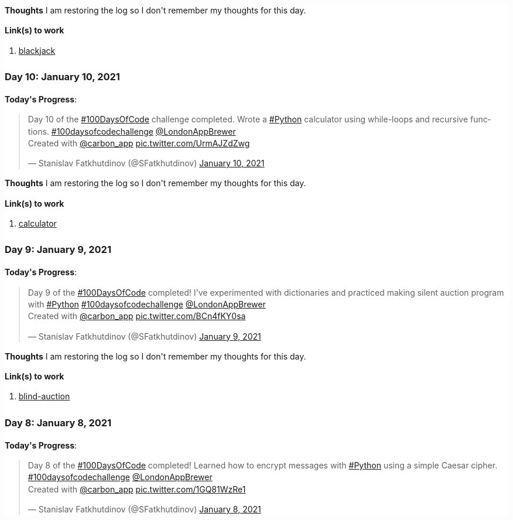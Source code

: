 **Thoughts** I am restoring the log so I don't remember my thoughts for this day. 

**Link(s) to work**
1. [blackjack](day-11/blackjack.py)

### Day 10: January 10, 2021

**Today's Progress**: 
<blockquote class="twitter-tweet"><p lang="en" dir="ltr">Day 10 of the <a href="https://twitter.com/hashtag/100DaysOfCode?src=hash&amp;ref_src=twsrc%5Etfw">#100DaysOfCode</a> challenge completed. Wrote a <a href="https://twitter.com/hashtag/Python?src=hash&amp;ref_src=twsrc%5Etfw">#Python</a> calculator using while-loops and recursive functions. <a href="https://twitter.com/hashtag/100daysofcodechallenge?src=hash&amp;ref_src=twsrc%5Etfw">#100daysofcodechallenge</a> <a href="https://twitter.com/LondonAppBrewer?ref_src=twsrc%5Etfw">@LondonAppBrewer</a> <br>Created with <a href="https://twitter.com/carbon_app?ref_src=twsrc%5Etfw">@carbon_app</a> <a href="https://t.co/UrmAJZdZwg">pic.twitter.com/UrmAJZdZwg</a></p>&mdash; Stanislav Fatkhutdinov (@SFatkhutdinov) <a href="https://twitter.com/SFatkhutdinov/status/1348327954934362118?ref_src=twsrc%5Etfw">January 10, 2021</a></blockquote> 

**Thoughts** I am restoring the log so I don't remember my thoughts for this day. 

**Link(s) to work**
1. [calculator](day-10/calculator.py)

### Day 9: January 9, 2021

**Today's Progress**: 
<blockquote class="twitter-tweet"><p lang="en" dir="ltr">Day 9 of the <a href="https://twitter.com/hashtag/100DaysOfCode?src=hash&amp;ref_src=twsrc%5Etfw">#100DaysOfCode</a> completed! I&#39;ve experimented with dictionaries and practiced making silent auction program with <a href="https://twitter.com/hashtag/Python?src=hash&amp;ref_src=twsrc%5Etfw">#Python</a> <a href="https://twitter.com/hashtag/100daysofcodechallenge?src=hash&amp;ref_src=twsrc%5Etfw">#100daysofcodechallenge</a> <a href="https://twitter.com/LondonAppBrewer?ref_src=twsrc%5Etfw">@LondonAppBrewer</a> <br>Created with <a href="https://twitter.com/carbon_app?ref_src=twsrc%5Etfw">@carbon_app</a> <a href="https://t.co/BCn4fKY0sa">pic.twitter.com/BCn4fKY0sa</a></p>&mdash; Stanislav Fatkhutdinov (@SFatkhutdinov) <a href="https://twitter.com/SFatkhutdinov/status/1347934067195576321?ref_src=twsrc%5Etfw">January 9, 2021</a></blockquote> 

**Thoughts** I am restoring the log so I don't remember my thoughts for this day. 

**Link(s) to work**
1. [blind-auction](day-09/blind-auction.py)

### Day 8: January 8, 2021

**Today's Progress**: 
<blockquote class="twitter-tweet"><p lang="en" dir="ltr">Day 8 of the <a href="https://twitter.com/hashtag/100DaysOfCode?src=hash&amp;ref_src=twsrc%5Etfw">#100DaysOfCode</a> completed! Learned how to encrypt messages with <a href="https://twitter.com/hashtag/Python?src=hash&amp;ref_src=twsrc%5Etfw">#Python</a> using a simple Caesar cipher. <a href="https://twitter.com/hashtag/100daysofcodechallenge?src=hash&amp;ref_src=twsrc%5Etfw">#100daysofcodechallenge</a> <a href="https://twitter.com/LondonAppBrewer?ref_src=twsrc%5Etfw">@LondonAppBrewer</a> <br>Created with <a href="https://twitter.com/carbon_app?ref_src=twsrc%5Etfw">@carbon_app</a> <a href="https://t.co/1GQ81WzRe1">pic.twitter.com/1GQ81WzRe1</a></p>&mdash; Stanislav Fatkhutdinov (@SFatkhutdinov) <a href="https://twitter.com/SFatkhutdinov/status/1347747847043772418?ref_src=twsrc%5Etfw">January 8, 2021</a></blockquote> 
